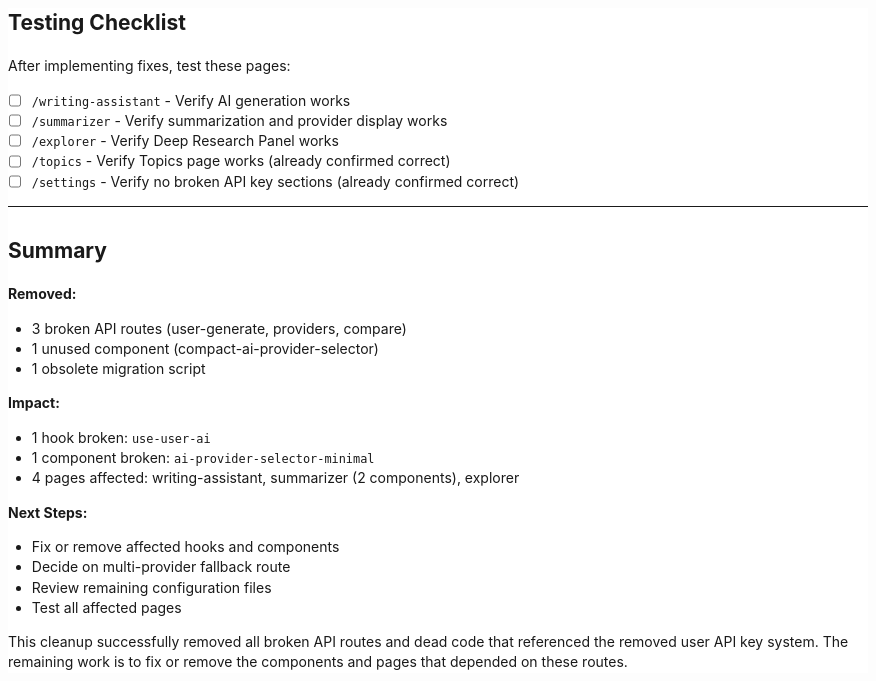 
## Testing Checklist

After implementing fixes, test these pages:

- [ ] `/writing-assistant` - Verify AI generation works
- [ ] `/summarizer` - Verify summarization and provider display works
- [ ] `/explorer` - Verify Deep Research Panel works
- [ ] `/topics` - Verify Topics page works (already confirmed correct)
- [ ] `/settings` - Verify no broken API key sections (already confirmed correct)

---

## Summary

**Removed:**
- 3 broken API routes (user-generate, providers, compare)
- 1 unused component (compact-ai-provider-selector)
- 1 obsolete migration script

**Impact:**
- 1 hook broken: `use-user-ai`
- 1 component broken: `ai-provider-selector-minimal`
- 4 pages affected: writing-assistant, summarizer (2 components), explorer

**Next Steps:**
- Fix or remove affected hooks and components
- Decide on multi-provider fallback route
- Review remaining configuration files
- Test all affected pages

This cleanup successfully removed all broken API routes and dead code that referenced the removed user API key system. The remaining work is to fix or remove the components and pages that depended on these routes.

